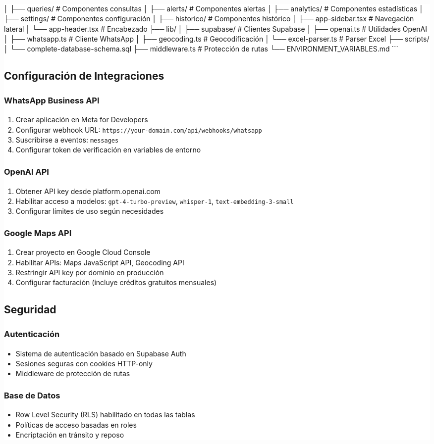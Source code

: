 │   ├── queries/             # Componentes consultas
│   ├── alerts/              # Componentes alertas
│   ├── analytics/           # Componentes estadísticas
│   ├── settings/            # Componentes configuración
│   ├── historico/           # Componentes histórico
│   ├── app-sidebar.tsx      # Navegación lateral
│   └── app-header.tsx       # Encabezado
├── lib/
│   ├── supabase/            # Clientes Supabase
│   ├── openai.ts            # Utilidades OpenAI
│   ├── whatsapp.ts          # Cliente WhatsApp
│   ├── geocoding.ts         # Geocodificación
│   └── excel-parser.ts      # Parser Excel
├── scripts/
│   └── complete-database-schema.sql
├── middleware.ts            # Protección de rutas
└── ENVIRONMENT_VARIABLES.md
\`\`\`

## Configuración de Integraciones

### WhatsApp Business API

1. Crear aplicación en Meta for Developers
2. Configurar webhook URL: `https://your-domain.com/api/webhooks/whatsapp`
3. Suscribirse a eventos: `messages`
4. Configurar token de verificación en variables de entorno

### OpenAI API

1. Obtener API key desde platform.openai.com
2. Habilitar acceso a modelos: `gpt-4-turbo-preview`, `whisper-1`, `text-embedding-3-small`
3. Configurar límites de uso según necesidades

### Google Maps API

1. Crear proyecto en Google Cloud Console
2. Habilitar APIs: Maps JavaScript API, Geocoding API
3. Restringir API key por dominio en producción
4. Configurar facturación (incluye créditos gratuitos mensuales)

## Seguridad

### Autenticación
- Sistema de autenticación basado en Supabase Auth
- Sesiones seguras con cookies HTTP-only
- Middleware de protección de rutas

### Base de Datos
- Row Level Security (RLS) habilitado en todas las tablas
- Políticas de acceso basadas en roles
- Encriptación en tránsito y reposo
